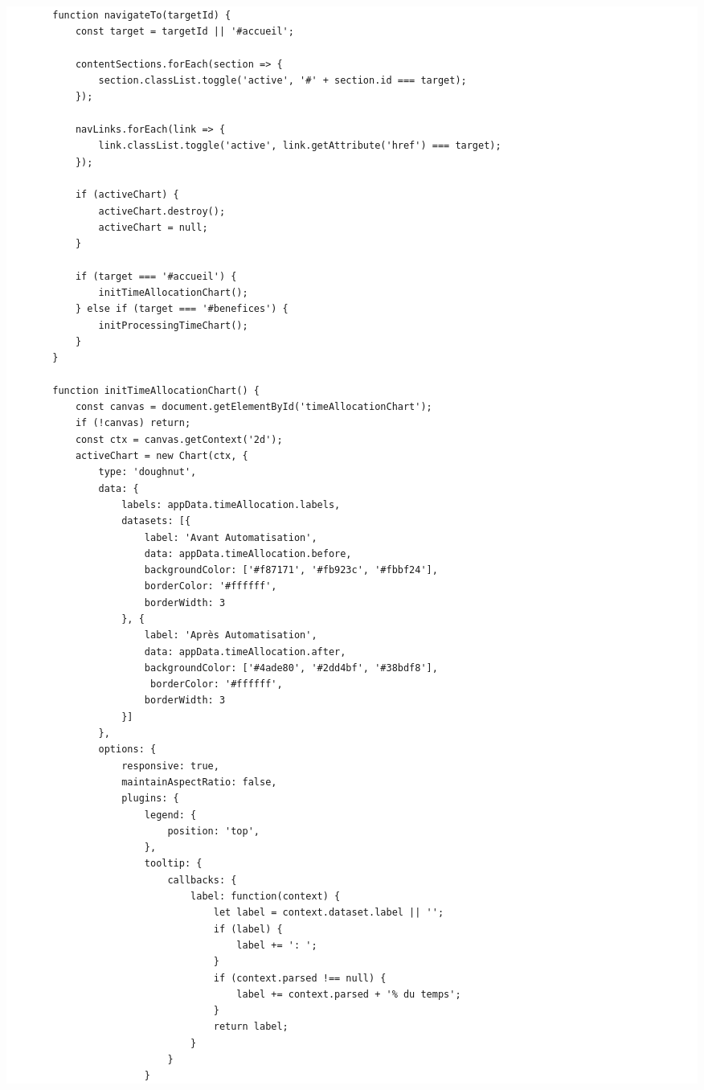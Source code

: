             function navigateTo(targetId) {
                const target = targetId || '#accueil';
                
                contentSections.forEach(section => {
                    section.classList.toggle('active', '#' + section.id === target);
                });

                navLinks.forEach(link => {
                    link.classList.toggle('active', link.getAttribute('href') === target);
                });

                if (activeChart) {
                    activeChart.destroy();
                    activeChart = null;
                }

                if (target === '#accueil') {
                    initTimeAllocationChart();
                } else if (target === '#benefices') {
                    initProcessingTimeChart();
                }
            }

            function initTimeAllocationChart() {
                const canvas = document.getElementById('timeAllocationChart');
                if (!canvas) return;
                const ctx = canvas.getContext('2d');
                activeChart = new Chart(ctx, {
                    type: 'doughnut',
                    data: {
                        labels: appData.timeAllocation.labels,
                        datasets: [{
                            label: 'Avant Automatisation',
                            data: appData.timeAllocation.before,
                            backgroundColor: ['#f87171', '#fb923c', '#fbbf24'],
                            borderColor: '#ffffff',
                            borderWidth: 3
                        }, {
                            label: 'Après Automatisation',
                            data: appData.timeAllocation.after,
                            backgroundColor: ['#4ade80', '#2dd4bf', '#38bdf8'],
                             borderColor: '#ffffff',
                            borderWidth: 3
                        }]
                    },
                    options: {
                        responsive: true,
                        maintainAspectRatio: false,
                        plugins: {
                            legend: {
                                position: 'top',
                            },
                            tooltip: {
                                callbacks: {
                                    label: function(context) {
                                        let label = context.dataset.label || '';
                                        if (label) {
                                            label += ': ';
                                        }
                                        if (context.parsed !== null) {
                                            label += context.parsed + '% du temps';
                                        }
                                        return label;
                                    }
                                }
                            }